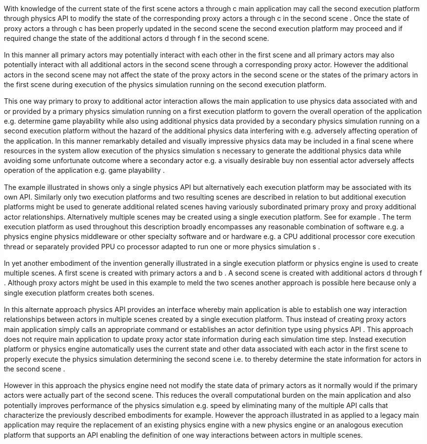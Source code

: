 With knowledge of the current state of the first scene actors a through c main application may call the second execution platform through physics API to modify the state of the corresponding proxy actors a through c in the second scene . Once the state of proxy actors a through c has been properly updated in the second scene the second execution platform may proceed and if required change the state of the additional actors d through f in the second scene.

In this manner all primary actors may potentially interact with each other in the first scene and all primary actors may also potentially interact with all additional actors in the second scene through a corresponding proxy actor. However the additional actors in the second scene may not affect the state of the proxy actors in the second scene or the states of the primary actors in the first scene during execution of the physics simulation running on the second execution platform.

This one way primary to proxy to additional actor interaction allows the main application to use physics data associated with and or provided by a primary physics simulation running on a first execution platform to govern the overall operation of the application e.g. determine game playability while also using additional physics data provided by a secondary physics simulation running on a second execution platform without the hazard of the additional physics data interfering with e.g. adversely affecting operation of the application. In this manner remarkably detailed and visually impressive physics data may be included in a final scene where resources in the system allow execution of the physics simulation s necessary to generate the additional physics data while avoiding some unfortunate outcome where a secondary actor e.g. a visually desirable buy non essential actor adversely affects operation of the application e.g. game playability .

The example illustrated in shows only a single physics API but alternatively each execution platform may be associated with its own API. Similarly only two execution platforms and two resulting scenes are described in relation to but additional execution platforms might be used to generate additional related scenes having variously subordinated primary proxy and proxy additional actor relationships. Alternatively multiple scenes may be created using a single execution platform. See for example . The term execution platform as used throughout this description broadly encompasses any reasonable combination of software e.g. a physics engine physics middleware or other specialty software and or hardware e.g. a CPU additional processor core execution thread or separately provided PPU co processor adapted to run one or more physics simulation s .

In yet another embodiment of the invention generally illustrated in a single execution platform or physics engine is used to create multiple scenes. A first scene is created with primary actors a and b . A second scene is created with additional actors d through f . Although proxy actors might be used in this example to meld the two scenes another approach is possible here because only a single execution platform creates both scenes.

In this alternate approach physics API provides an interface whereby main application is able to establish one way interaction relationships between actors in multiple scenes created by a single execution platform. Thus instead of creating proxy actors main application simply calls an appropriate command or establishes an actor definition type using physics API . This approach does not require main application to update proxy actor state information during each simulation time step. Instead execution platform or physics engine automatically uses the current state and other data associated with each actor in the first scene to properly execute the physics simulation determining the second scene i.e. to thereby determine the state information for actors in the second scene .

However in this approach the physics engine need not modify the state data of primary actors as it normally would if the primary actors were actually part of the second scene. This reduces the overall computational burden on the main application and also potentially improves performance of the physics simulation e.g. speed by eliminating many of the multiple API calls that characterize the previously described embodiments for example. However the approach illustrated in as applied to a legacy main application may require the replacement of an existing physics engine with a new physics engine or an analogous execution platform that supports an API enabling the definition of one way interactions between actors in multiple scenes.
